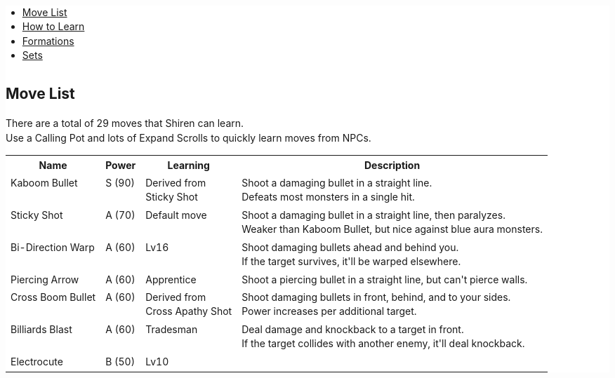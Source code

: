 <ul class="quickLinksUL">
  <li><a href="#move-list">Move List</a></li>
  <li><a href="#how-to-learn">How to Learn</a></li>
  <li><a href="#formations">Formations</a></li>
  <li><a href="#sets">Sets</a></li>
</ul>

## Move List

There are a total of 29 moves that Shiren can learn.<br/>Use a Calling Pot and lots of Expand Scrolls to quickly learn moves from NPCs.

<table class="moveTable">
  <tr>
    <th>Name</th>
    <th>Power</th>
    <th>Learning</th>
    <th>Description</th>
  </tr>
  <tr>
    <td>Kaboom Bullet</td>
    <td>S (90)</td>
    <td>Derived from<br/>Sticky Shot</td>
    <td>Shoot a damaging bullet in a straight line.<br/>Defeats most monsters in a single hit.</td>
  </tr>
  <tr>
    <td>Sticky Shot</td>
    <td>A (70)</td>
    <td>Default move</td>
    <td>Shoot a damaging bullet in a straight line, then paralyzes.<br/>Weaker than Kaboom Bullet, but nice against blue aura monsters.</td>
  </tr>
  <tr>
    <td>Bi-Direction Warp</td>
    <td>A (60)</td>
    <td>Lv16</td>
    <td>Shoot damaging bullets ahead and behind you.<br/>If the target survives, it'll be warped elsewhere.</td>
  </tr>
  <tr>
    <td>Piercing Arrow</td>
    <td>A (60)</td>
    <td>Apprentice</td>
    <td>Shoot a piercing bullet in a straight line, but can't pierce walls.</td>
  </tr>
  <tr>
    <td>Cross Boom Bullet</td>
    <td>A (60)</td>
    <td>Derived from<br/>Cross Apathy Shot</td>
    <td>Shoot damaging bullets in front, behind, and to your sides.<br/>Power increases per additional target.</td>
  </tr>
  <tr>
    <td>Billiards Blast</td>
    <td>A (60)</td>
    <td>Tradesman</td>
    <td>Deal damage and knockback to a target in front.<br/>If the target collides with another enemy, it'll deal knockback.</td>
  </tr>
  <tr>
    <td>Electrocute</td>
    <td>B (50)</td>
    <td>Lv10</td>